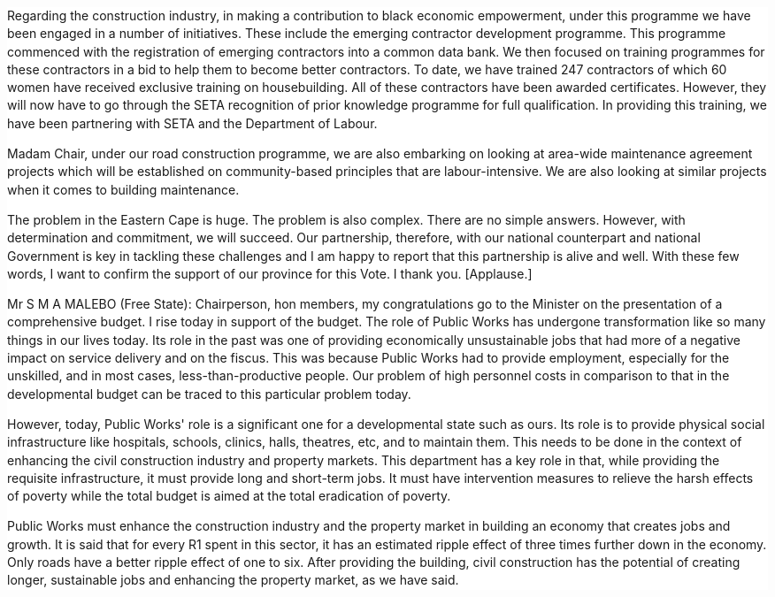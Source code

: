 Regarding the construction industry,  in  making  a  contribution  to  black
economic empowerment, under this programme we have been engaged in a  number
of  initiatives.  These  include   the   emerging   contractor   development
programme. This  programme  commenced  with  the  registration  of  emerging
contractors into a common data bank. We then focused on training  programmes
for these contractors in a bid to help them to  become  better  contractors.
To date, we have trained 247 contractors of which  60  women  have  received
exclusive training on housebuilding. All  of  these  contractors  have  been
awarded certificates. However, they will now have to  go  through  the  SETA
recognition  of  prior  knowledge  programme  for  full  qualification.   In
providing  this  training,  we  have  been  partnering  with  SETA  and  the
Department of Labour.

Madam Chair, under our road construction programme, we  are  also  embarking
on looking  at  area-wide  maintenance  agreement  projects  which  will  be
established on community-based principles that are labour-intensive. We  are
also looking at similar projects when it comes to building maintenance.

The problem in the Eastern Cape is huge. The problem is also complex.  There
are no simple answers. However, with determination and commitment,  we  will
succeed. Our partnership,  therefore,  with  our  national  counterpart  and
national Government is key in tackling these challenges and I  am  happy  to
report that this partnership is alive and well.  With  these  few  words,  I
want to confirm the support of our province for  this  Vote.  I  thank  you.
[Applause.]

Mr S M A MALEBO (Free State): Chairperson, hon members,  my  congratulations
go to the Minister on the presentation of a  comprehensive  budget.  I  rise
today in support of the budget. The  role  of  Public  Works  has  undergone
transformation like so many things in our lives today. Its role in the  past
was one of providing economically unsustainable jobs  that  had  more  of  a
negative impact on service delivery and on  the  fiscus.  This  was  because
Public Works had to provide employment, especially for  the  unskilled,  and
in most cases, less-than-productive people. Our problem  of  high  personnel
costs in comparison to that in the developmental budget  can  be  traced  to
this particular problem today.

However, today, Public Works' role is a significant one for a  developmental
state such as ours. Its role is to provide  physical  social  infrastructure
like hospitals, schools, clinics, halls,  theatres,  etc,  and  to  maintain
them. This  needs  to  be  done  in  the  context  of  enhancing  the  civil
construction industry and property markets. This department has a  key  role
in that, while providing the requisite infrastructure, it must provide  long
and short-term jobs. It must  have  intervention  measures  to  relieve  the
harsh effects of poverty while the  total  budget  is  aimed  at  the  total
eradication of poverty.

Public Works must enhance the construction industry and the property  market
in building an economy that creates jobs and growth. It  is  said  that  for
every R1 spent in this sector, it has an estimated ripple  effect  of  three
times further down in the economy. Only roads have a  better  ripple  effect
of one to six. After providing the  building,  civil  construction  has  the
potential of creating longer, sustainable jobs and  enhancing  the  property
market, as we have said.

